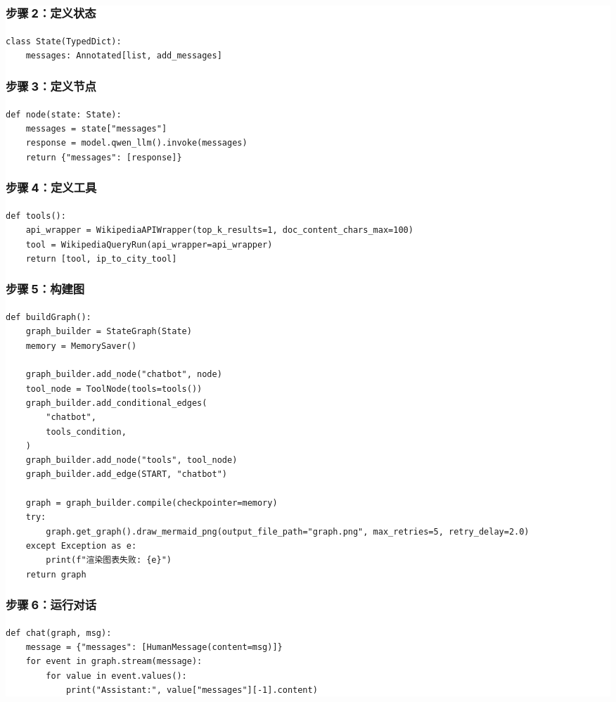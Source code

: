 ### 步骤 2：定义状态

```
class State(TypedDict):
    messages: Annotated[list, add_messages]
```

### 步骤 3：定义节点

```
def node(state: State):
    messages = state["messages"]
    response = model.qwen_llm().invoke(messages)
    return {"messages": [response]}
```

### 步骤 4：定义工具

```
def tools():
    api_wrapper = WikipediaAPIWrapper(top_k_results=1, doc_content_chars_max=100)
    tool = WikipediaQueryRun(api_wrapper=api_wrapper)
    return [tool, ip_to_city_tool]
```

### 步骤 5：构建图

```
def buildGraph():
    graph_builder = StateGraph(State)
    memory = MemorySaver()
    
    graph_builder.add_node("chatbot", node)
    tool_node = ToolNode(tools=tools())
    graph_builder.add_conditional_edges(
        "chatbot",
        tools_condition,
    )
    graph_builder.add_node("tools", tool_node)
    graph_builder.add_edge(START, "chatbot")

    graph = graph_builder.compile(checkpointer=memory)
    try:
        graph.get_graph().draw_mermaid_png(output_file_path="graph.png", max_retries=5, retry_delay=2.0)
    except Exception as e:
        print(f"渲染图表失败: {e}")
    return graph
```

### 步骤 6：运行对话

```
def chat(graph, msg):
    message = {"messages": [HumanMessage(content=msg)]}
    for event in graph.stream(message):
        for value in event.values():
            print("Assistant:", value["messages"][-1].content)
```
